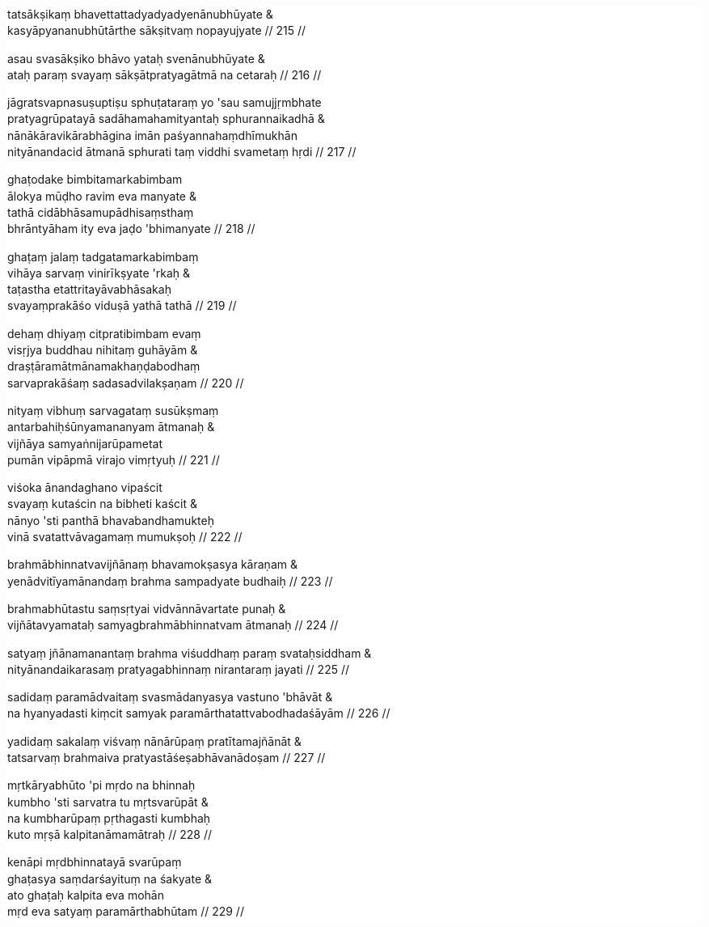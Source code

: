 tatsākṣikaṃ bhavettattadyadyadyenānubhūyate  &  
kasyāpyananubhūtārthe sākṣitvaṃ nopayujyate  // 215 //  
  
asau svasākṣiko bhāvo yataḥ svenānubhūyate  &  
ataḥ paraṃ svayaṃ sākṣātpratyagātmā na cetaraḥ  // 216 //  
  
jāgratsvapnasuṣuptiṣu sphuṭataraṃ yo 'sau samujjṛmbhate  
pratyagrūpatayā sadāhamahamityantaḥ sphurannaikadhā  &  
nānākāravikārabhāgina imān paśyannahaṃdhīmukhān  
nityānandacid ātmanā sphurati taṃ viddhi svametaṃ hṛdi  // 217 //  
  
ghaṭodake bimbitamarkabimbam  
     ālokya mūḍho ravim eva manyate  &  
tathā cidābhāsamupādhisaṃsthaṃ  
     bhrāntyāham ity eva jaḍo 'bhimanyate  // 218 //  
  
ghaṭaṃ jalaṃ tadgatamarkabimbaṃ  
     vihāya sarvaṃ vinirīkṣyate 'rkaḥ  &  
taṭastha etattritayāvabhāsakaḥ  
     svayaṃprakāśo viduṣā yathā tathā  // 219 //  
  
dehaṃ dhiyaṃ citpratibimbam evaṃ  
     visṛjya buddhau nihitaṃ guhāyām  &  
draṣṭāramātmānamakhaṇḍabodhaṃ  
     sarvaprakāśaṃ sadasadvilakṣaṇam  // 220 //  
  
nityaṃ vibhuṃ sarvagataṃ susūkṣmaṃ  
     antarbahiḥśūnyamananyam ātmanaḥ  &  
vijñāya samyaṅnijarūpametat  
     pumān vipāpmā virajo vimṛtyuḥ  // 221 //  
  
viśoka ānandaghano vipaścit  
     svayaṃ kutaścin na bibheti kaścit  &  
nānyo 'sti panthā bhavabandhamukteḥ  
     vinā svatattvāvagamaṃ mumukṣoḥ  // 222 //  
  
brahmābhinnatvavijñānaṃ bhavamokṣasya kāraṇam  &  
yenādvitīyamānandaṃ brahma sampadyate budhaiḥ  // 223 //  
  
brahmabhūtastu saṃsṛtyai vidvānnāvartate punaḥ  &  
vijñātavyamataḥ samyagbrahmābhinnatvam ātmanaḥ  // 224 //  
  
satyaṃ jñānamanantaṃ brahma viśuddhaṃ paraṃ svataḥsiddham  &  
nityānandaikarasaṃ pratyagabhinnaṃ nirantaraṃ jayati  // 225 //  
  
sadidaṃ paramādvaitaṃ svasmādanyasya vastuno 'bhāvāt  &  
na hyanyadasti kiṃcit samyak paramārthatattvabodhadaśāyām  // 226 //  
  
yadidaṃ sakalaṃ viśvaṃ nānārūpaṃ pratītamajñānāt  &  
tatsarvaṃ brahmaiva pratyastāśeṣabhāvanādoṣam  // 227 //  
  
mṛtkāryabhūto 'pi mṛdo na bhinnaḥ  
     kumbho 'sti sarvatra tu mṛtsvarūpāt  &  
na kumbharūpaṃ pṛthagasti kumbhaḥ  
     kuto mṛṣā kalpitanāmamātraḥ  // 228 //  
  
kenāpi mṛdbhinnatayā svarūpaṃ  
     ghaṭasya saṃdarśayituṃ na śakyate  &  
ato ghaṭaḥ kalpita eva mohān  
     mṛd eva satyaṃ paramārthabhūtam  // 229 //  
  